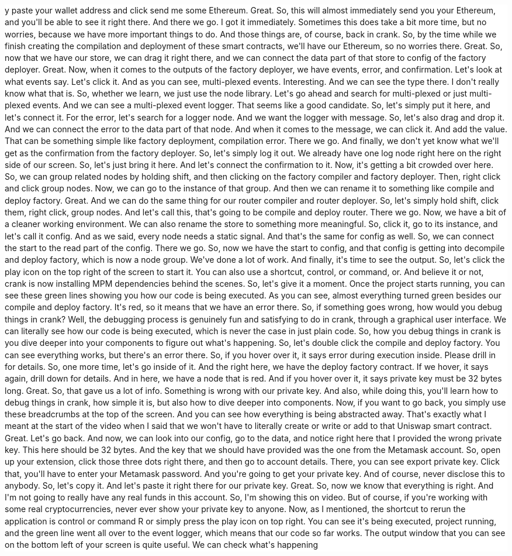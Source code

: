 y paste your wallet address and click send me some Ethereum. Great. So, this will almost immediately send you your Ethereum, and you'll be able to see it right there. And there we go. I got it immediately. Sometimes this does take a bit more time, but no worries, because we have more important things to do. And those things are, of course, back in crank. So, by the time while we finish creating the compilation and deployment of these smart contracts, we'll have our Ethereum, so no worries there. Great. So, now that we have our store, we can drag it right there, and we can connect the data part of that store to config of the factory deployer. Great. Now, when it comes to the outputs of the factory deployer, we have events, error, and confirmation. Let's look at what events say. Let's click it. And as you can see, multi-plexed events. Interesting. And we can see the type there. I don't really know what that is. So, whether we learn, we just use the node library. Let's go ahead and search for multi-plexed or just multi-plexed events. And we can see a multi-plexed event logger. That seems like a good candidate. So, let's simply put it here, and let's connect it. For the error, let's search for a logger node. And we want the logger with message. So, let's also drag and drop it. And we can connect the error to the data part of that node. And when it comes to the message, we can click it. And add the value. That can be something simple like factory deployment, compilation error. There we go. And finally, we don't yet know what we'll get as the confirmation from the factory deployer. So, let's simply log it out. We already have one log node right here on the right side of our screen. So, let's just bring it here. And let's connect the confirmation to it. Now, it's getting a bit crowded over here. So, we can group related nodes by holding shift, and then clicking on the factory compiler and factory deployer. Then, right click and click group nodes. Now, we can go to the instance of that group. And then we can rename it to something like compile and deploy factory. Great. And we can do the same thing for our router compiler and router deployer. So, let's simply hold shift, click them, right click, group nodes. And let's call this, that's going to be compile and deploy router. There we go. Now, we have a bit of a cleaner working environment. We can also rename the store to something more meaningful. So, click it, go to its instance, and let's call it config. And as we said, every node needs a static signal. And that's the same for config as well. So, we can connect the start to the read part of the config. There we go. So, now we have the start to config, and that config is getting into decompile and deploy factory, which is now a node group. We've done a lot of work. And finally, it's time to see the output. So, let's click the play icon on the top right of the screen to start it. You can also use a shortcut, control, or command, or. And believe it or not, crank is now installing MPM dependencies behind the scenes. So, let's give it a moment. Once the project starts running, you can see these green lines showing you how our code is being executed. As you can see, almost everything turned green besides our compile and deploy factory. It's red, so it means that we have an error there. So, if something goes wrong, how would you debug things in crank? Well, the debugging process is genuinely fun and satisfying to do in crank, through a graphical user interface. We can literally see how our code is being executed, which is never the case in just plain code. So, how you debug things in crank is you dive deeper into your components to figure out what's happening. So, let's double click the compile and deploy factory. You can see everything works, but there's an error there. So, if you hover over it, it says error during execution inside. Please drill in for details. So, one more time, let's go inside of it. And the right here, we have the deploy factory contract. If we hover, it says again, drill down for details. And in here, we have a node that is red. And if you hover over it, it says private key must be 32 bytes long. Great. So, that gave us a lot of info. Something is wrong with our private key. And also, while doing this, you'll learn how to debug things in crank, how simple it is, but also how to dive deeper into components. Now, if you want to go back, you simply use these breadcrumbs at the top of the screen. And you can see how everything is being abstracted away. That's exactly what I meant at the start of the video when I said that we won't have to literally create or write or add to that Uniswap smart contract. Great. Let's go back. And now, we can look into our config, go to the data, and notice right here that I provided the wrong private key. This here should be 32 bytes. And the key that we should have provided was the one from the Metamask account. So, open up your extension, click those three dots right there, and then go to account details. There, you can see export private key. Click that, you'll have to enter your Metamask password. And you're going to get your private key. And of course, never disclose this to anybody. So, let's copy it. And let's paste it right there for our private key. Great. So, now we know that everything is right. And I'm not going to really have any real funds in this account. So, I'm showing this on video. But of course, if you're working with some real cryptocurrencies, never ever show your private key to anyone. Now, as I mentioned, the shortcut to rerun the application is control or command R or simply press the play icon on top right. You can see it's being executed, project running, and the green line went all over to the event logger, which means that our code so far works. The output window that you can see on the bottom left of your screen is quite useful. We can check what's happening
